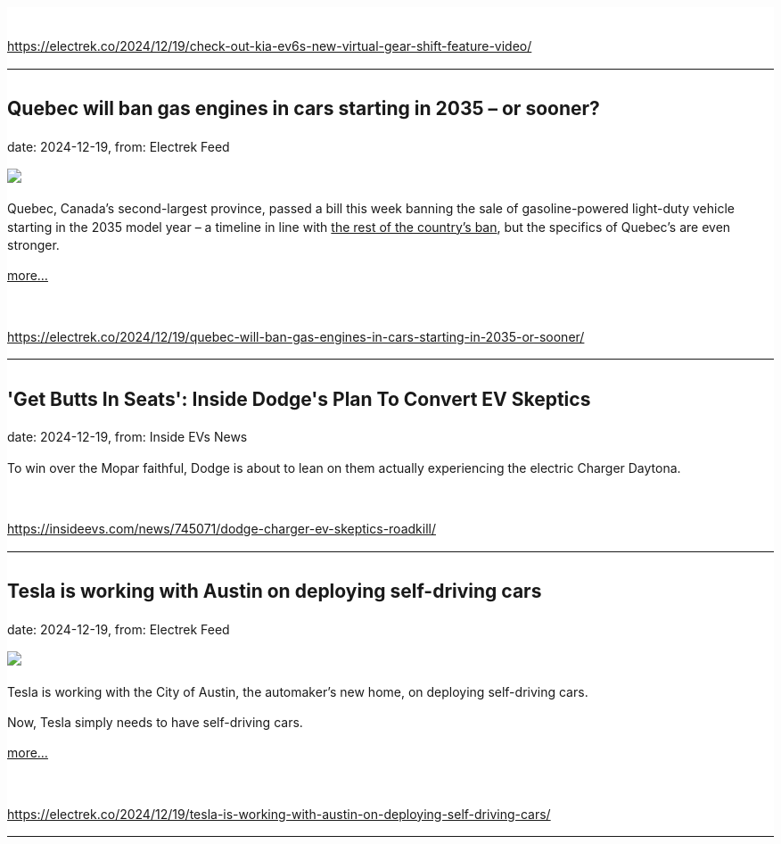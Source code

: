 <br> 

<https://electrek.co/2024/12/19/check-out-kia-ev6s-new-virtual-gear-shift-feature-video/>

---

## Quebec will ban gas engines in cars starting in 2035 – or sooner?

date: 2024-12-19, from: Electrek Feed

<div class="feat-image"><img src="https://electrek.co/wp-content/uploads/sites/3/2024/12/matthias-mullie-VAxCHgJvZ0g-unsplash-e1734645883616.jpg?quality=82&#038;strip=all&#038;w=1600" /></div><p>Quebec, Canada’s second-largest province, passed a bill this week banning the sale of gasoline-powered light-duty vehicle starting in the 2035 model year – a timeline in line with <a href="https://electrek.co/2022/04/01/canadas-new-2035-gas-car-ban-may-not-actually-ban-gas-cars/">the rest of the country’s ban</a>, but the specifics of Quebec’s are even stronger.</p>



 <a data-layer-pagetype="post" data-layer-postcategory="canada,gas-ban" data-layer-viewtype="unknown" data-post-id="394597" href="https://electrek.co/2024/12/19/quebec-will-ban-gas-engines-in-cars-starting-in-2035-or-sooner/#more-394597" class="more-link">more…</a> 

<br> 

<https://electrek.co/2024/12/19/quebec-will-ban-gas-engines-in-cars-starting-in-2035-or-sooner/>

---

## 'Get Butts In Seats': Inside Dodge's Plan To Convert EV Skeptics

date: 2024-12-19, from: Inside EVs News

To win over the Mopar faithful, Dodge is about to lean on them actually experiencing the electric Charger Daytona. 

<br> 

<https://insideevs.com/news/745071/dodge-charger-ev-skeptics-roadkill/>

---

## Tesla is working with Austin on deploying self-driving cars

date: 2024-12-19, from: Electrek Feed

<div class="feat-image"><img src="https://electrek.co/wp-content/uploads/sites/3/2024/10/Robotaxi_82-e1728620096771.jpg?quality=82&#038;strip=all&#038;w=1600" /></div><p>Tesla is working with the City of Austin, the automaker’s new home, on deploying self-driving cars.</p>



<p>Now, Tesla simply needs to have self-driving cars.</p>



 <a data-layer-pagetype="post" data-layer-postcategory="tesla" data-layer-viewtype="unknown" data-post-id="394589" href="https://electrek.co/2024/12/19/tesla-is-working-with-austin-on-deploying-self-driving-cars/#more-394589" class="more-link">more…</a> 

<br> 

<https://electrek.co/2024/12/19/tesla-is-working-with-austin-on-deploying-self-driving-cars/>

---